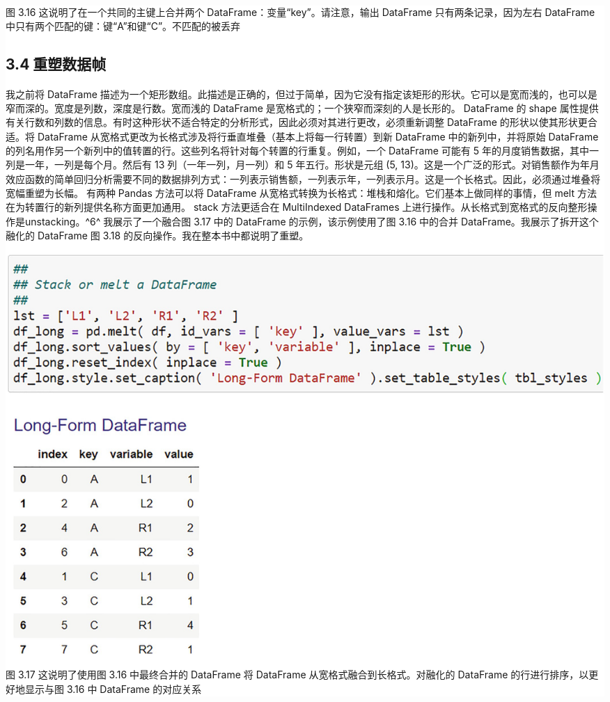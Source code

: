 图 3.16 这说明了在一个共同的主键上合并两个 DataFrame：变量“key”。请注意，输出 DataFrame 只有两条记录，因为左右 DataFrame 中只有两个匹配的键：键“A”和键“C”。不匹配的被丢弃

## 3.4 重塑数据帧

我之前将 DataFrame 描述为一个矩形数组。此描述是正确的，但过于简单，因为它没有指定该矩形的形状。它可以是宽而浅的，也可以是窄而深的。宽度是列数，深度是行数。宽而浅的 DataFrame 是宽格式的；一个狭窄而深刻的人是长形的。
DataFrame 的 shape 属性提供有关行数和列数的信息。有时这种形状不适合特定的分析形式，因此必须对其进行更改，必须重新调整 DataFrame 的形状以使其形状更合适。将 DataFrame 从宽格式更改为长格式涉及将行垂直堆叠（基本上将每一行转置）到新 DataFrame 中的新列中，并将原始 DataFrame 的列名用作另一个新列中的值转置的行。这些列名将针对每个转置的行重复。例如，一个 DataFrame 可能有 5 年的月度销售数据，其中一列是一年，一列是每个月。然后有 13 列（一年一列，月一列）和 5 年五行。形状是元组 (5, 13)。这是一个广泛的形式。对销售额作为年月效应函数的简单回归分析需要不同的数据排列方式：一列表示销售额，一列表示年，一列表示月。这是一个长格式。因此，必须通过堆叠将宽幅重塑为长幅。
有两种 Pandas 方法可以将 DataFrame 从宽格式转换为长格式：堆栈和熔化。它们基本上做同样的事情，但 melt 方法在为转置行的新列提供名称方面更加通用。 stack 方法更适合在 MultiIndexed DataFrames 上进行操作。从长格式到宽格式的反向整形操作是unstacking。^6^ 我展示了一个融合图 3.17 中的 DataFrame 的示例，该示例使用了图 3.16 中的合并 DataFrame。我展示了拆开这个融化的 DataFrame 图 3.18 的反向操作。我在整本书中都说明了重塑。

![](../images/3-17.png)

图 3.17 这说明了使用图 3.16 中最终合并的 DataFrame 将 DataFrame 从宽格式融合到长格式。对融化的 DataFrame 的行进行排序，以更好地显示与图 3.16 中 DataFrame 的对应关系
